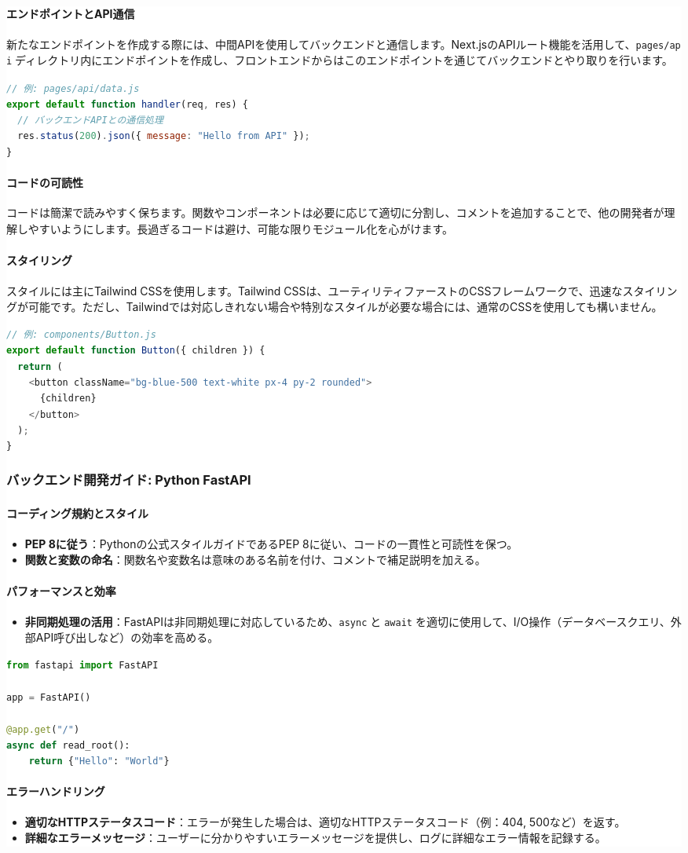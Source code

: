 #### エンドポイントとAPI通信
新たなエンドポイントを作成する際には、中間APIを使用してバックエンドと通信します。Next.jsのAPIルート機能を活用して、`pages/api` ディレクトリ内にエンドポイントを作成し、フロントエンドからはこのエンドポイントを通じてバックエンドとやり取りを行います。

```javascript
// 例: pages/api/data.js
export default function handler(req, res) {
  // バックエンドAPIとの通信処理
  res.status(200).json({ message: "Hello from API" });
}
```

#### コードの可読性
コードは簡潔で読みやすく保ちます。関数やコンポーネントは必要に応じて適切に分割し、コメントを追加することで、他の開発者が理解しやすいようにします。長過ぎるコードは避け、可能な限りモジュール化を心がけます。

#### スタイリング
スタイルには主にTailwind CSSを使用します。Tailwind CSSは、ユーティリティファーストのCSSフレームワークで、迅速なスタイリングが可能です。ただし、Tailwindでは対応しきれない場合や特別なスタイルが必要な場合には、通常のCSSを使用しても構いません。

```javascript
// 例: components/Button.js
export default function Button({ children }) {
  return (
    <button className="bg-blue-500 text-white px-4 py-2 rounded">
      {children}
    </button>
  );
}
```

### バックエンド開発ガイド: Python FastAPI

#### コーディング規約とスタイル
- **PEP 8に従う**：Pythonの公式スタイルガイドであるPEP 8に従い、コードの一貫性と可読性を保つ。
- **関数と変数の命名**：関数名や変数名は意味のある名前を付け、コメントで補足説明を加える。

#### パフォーマンスと効率
- **非同期処理の活用**：FastAPIは非同期処理に対応しているため、`async` と `await` を適切に使用して、I/O操作（データベースクエリ、外部API呼び出しなど）の効率を高める。

```python
from fastapi import FastAPI

app = FastAPI()

@app.get("/")
async def read_root():
    return {"Hello": "World"}
```

#### エラーハンドリング
- **適切なHTTPステータスコード**：エラーが発生した場合は、適切なHTTPステータスコード（例：404, 500など）を返す。
- **詳細なエラーメッセージ**：ユーザーに分かりやすいエラーメッセージを提供し、ログに詳細なエラー情報を記録する。
